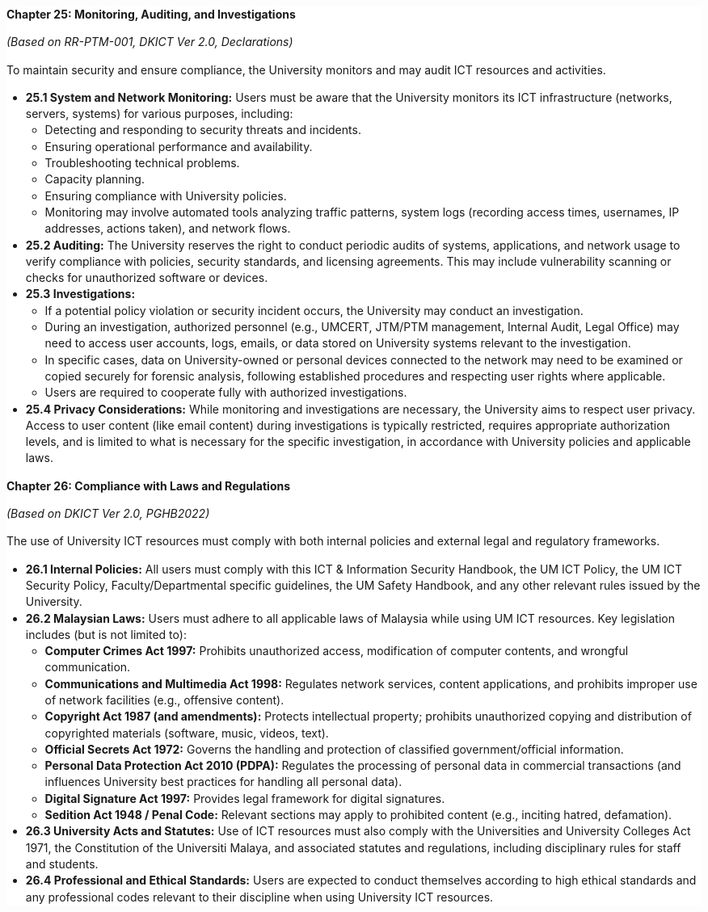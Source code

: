 **Chapter 25: Monitoring, Auditing, and Investigations**

*(Based on RR-PTM-001, DKICT Ver 2.0, Declarations)*

To maintain security and ensure compliance, the University monitors and may audit ICT resources and activities.

*   **25.1 System and Network Monitoring:** Users must be aware that the University monitors its ICT infrastructure (networks, servers, systems) for various purposes, including:
    *   Detecting and responding to security threats and incidents.
    *   Ensuring operational performance and availability.
    *   Troubleshooting technical problems.
    *   Capacity planning.
    *   Ensuring compliance with University policies.
    *   Monitoring may involve automated tools analyzing traffic patterns, system logs (recording access times, usernames, IP addresses, actions taken), and network flows.
*   **25.2 Auditing:** The University reserves the right to conduct periodic audits of systems, applications, and network usage to verify compliance with policies, security standards, and licensing agreements. This may include vulnerability scanning or checks for unauthorized software or devices.
*   **25.3 Investigations:**
    *   If a potential policy violation or security incident occurs, the University may conduct an investigation.
    *   During an investigation, authorized personnel (e.g., UMCERT, JTM/PTM management, Internal Audit, Legal Office) may need to access user accounts, logs, emails, or data stored on University systems relevant to the investigation.
    *   In specific cases, data on University-owned or personal devices connected to the network may need to be examined or copied securely for forensic analysis, following established procedures and respecting user rights where applicable.
    *   Users are required to cooperate fully with authorized investigations.
*   **25.4 Privacy Considerations:** While monitoring and investigations are necessary, the University aims to respect user privacy. Access to user content (like email content) during investigations is typically restricted, requires appropriate authorization levels, and is limited to what is necessary for the specific investigation, in accordance with University policies and applicable laws.

**Chapter 26: Compliance with Laws and Regulations**

*(Based on DKICT Ver 2.0, PGHB2022)*

The use of University ICT resources must comply with both internal policies and external legal and regulatory frameworks.

*   **26.1 Internal Policies:** All users must comply with this ICT & Information Security Handbook, the UM ICT Policy, the UM ICT Security Policy, Faculty/Departmental specific guidelines, the UM Safety Handbook, and any other relevant rules issued by the University.
*   **26.2 Malaysian Laws:** Users must adhere to all applicable laws of Malaysia while using UM ICT resources. Key legislation includes (but is not limited to):
    *   **Computer Crimes Act 1997:** Prohibits unauthorized access, modification of computer contents, and wrongful communication.
    *   **Communications and Multimedia Act 1998:** Regulates network services, content applications, and prohibits improper use of network facilities (e.g., offensive content).
    *   **Copyright Act 1987 (and amendments):** Protects intellectual property; prohibits unauthorized copying and distribution of copyrighted materials (software, music, videos, text).
    *   **Official Secrets Act 1972:** Governs the handling and protection of classified government/official information.
    *   **Personal Data Protection Act 2010 (PDPA):** Regulates the processing of personal data in commercial transactions (and influences University best practices for handling all personal data).
    *   **Digital Signature Act 1997:** Provides legal framework for digital signatures.
    *   **Sedition Act 1948 / Penal Code:** Relevant sections may apply to prohibited content (e.g., inciting hatred, defamation).
*   **26.3 University Acts and Statutes:** Use of ICT resources must also comply with the Universities and University Colleges Act 1971, the Constitution of the Universiti Malaya, and associated statutes and regulations, including disciplinary rules for staff and students.
*   **26.4 Professional and Ethical Standards:** Users are expected to conduct themselves according to high ethical standards and any professional codes relevant to their discipline when using University ICT resources.
